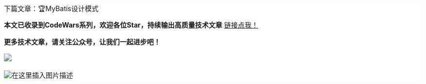 下篇文章：🏆MyBatis设计模式

**本文已收录到CodeWars系列，欢迎各位Star，持续输出高质量技术文章**
[链接点我！](https://gitee.com/effective-java/CodeWars)

**更多技术文章，请关注公众号，让我们一起进步吧！**

![](https://img-blog.csdnimg.cn/2020120416583873.png#pic_center#pic_center)

![在这里插入图片描述](https://img-blog.csdnimg.cn/15fe47205ba64925a4c71b7a2f61f452.png?x-oss-process=image/watermark,type_ZmFuZ3poZW5naGVpdGk,shadow_10,text_aHR0cHM6Ly9ibG9nLmNzZG4ubmV0L3FxXzM1NDE2MjE0,size_16,color_FFFFFF,t_70)




